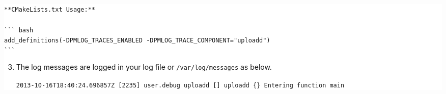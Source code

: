     **CMakeLists.txt Usage:**

    ``` bash
    add_definitions(-DPMLOG_TRACES_ENABLED -DPMLOG_TRACE_COMPONENT="uploadd")
    ```

3.  The log messages are logged in your log file or `/var/log/messages` as below.

    ``` plaintext
    2013-10-16T18:40:24.696857Z [2235] user.debug uploadd [] uploadd {} Entering function main
    ```
